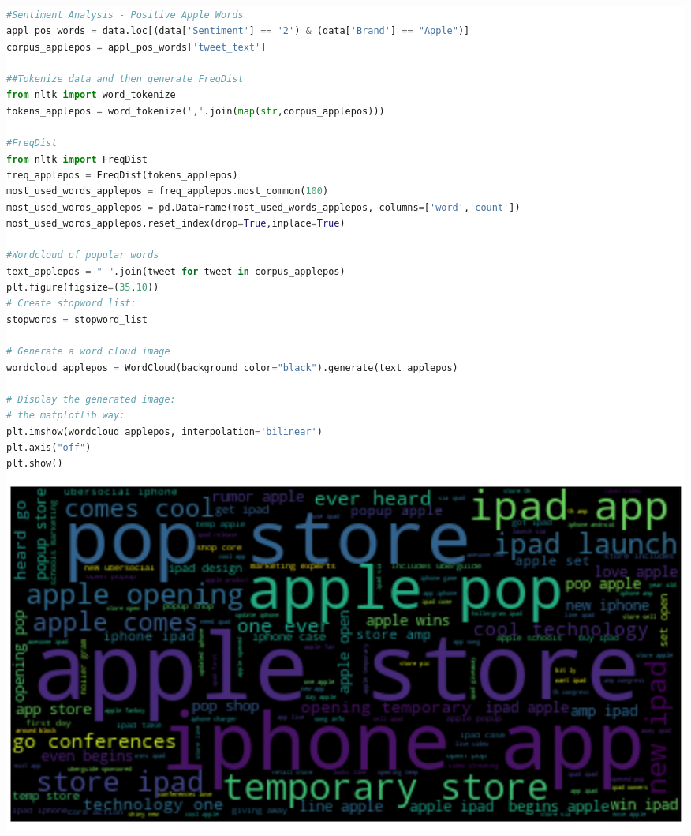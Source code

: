 

```python
#Sentiment Analysis - Positive Apple Words
appl_pos_words = data.loc[(data['Sentiment'] == '2') & (data['Brand'] == "Apple")]
corpus_applepos = appl_pos_words['tweet_text']

##Tokenize data and then generate FreqDist
from nltk import word_tokenize
tokens_applepos = word_tokenize(','.join(map(str,corpus_applepos)))

#FreqDist
from nltk import FreqDist
freq_applepos = FreqDist(tokens_applepos)
most_used_words_applepos = freq_applepos.most_common(100)
most_used_words_applepos = pd.DataFrame(most_used_words_applepos, columns=['word','count'])
most_used_words_applepos.reset_index(drop=True,inplace=True)

#Wordcloud of popular words
text_applepos = " ".join(tweet for tweet in corpus_applepos)
plt.figure(figsize=(35,10))
# Create stopword list:
stopwords = stopword_list

# Generate a word cloud image
wordcloud_applepos = WordCloud(background_color="black").generate(text_applepos)

# Display the generated image:
# the matplotlib way:
plt.imshow(wordcloud_applepos, interpolation='bilinear')
plt.axis("off")
plt.show()
```


![png](images/output_29_0.png)
